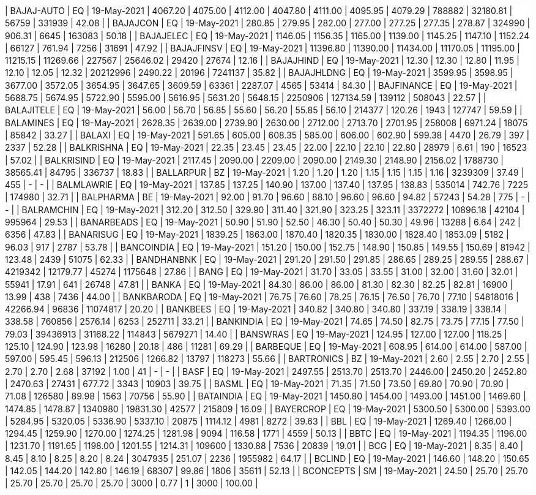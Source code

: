 | BAJAJ-AUTO | EQ | 19-May-2021 | 4067.20 | 4075.00 | 4112.00 | 4047.80 | 4111.00 | 4095.95 | 4079.29 | 788882 | 32180.81 | 56759 | 331939 | 42.08 |
| BAJAJCON | EQ | 19-May-2021 | 280.85 | 279.95 | 282.00 | 277.00 | 277.25 | 277.35 | 278.87 | 324990 | 906.31 | 6645 | 163083 | 50.18 |
| BAJAJELEC | EQ | 19-May-2021 | 1146.05 | 1156.35 | 1165.00 | 1139.00 | 1145.25 | 1147.10 | 1152.24 | 66127 | 761.94 | 7256 | 31691 | 47.92 |
| BAJAJFINSV | EQ | 19-May-2021 | 11396.80 | 11390.00 | 11434.00 | 11170.05 | 11195.00 | 11215.15 | 11269.66 | 227567 | 25646.02 | 29420 | 27674 | 12.16 |
| BAJAJHIND | EQ | 19-May-2021 | 12.30 | 12.30 | 12.80 | 11.95 | 12.10 | 12.05 | 12.32 | 20212996 | 2490.22 | 20196 | 7241137 | 35.82 |
| BAJAJHLDNG | EQ | 19-May-2021 | 3599.95 | 3598.95 | 3677.00 | 3572.05 | 3654.95 | 3647.65 | 3609.59 | 63361 | 2287.07 | 4565 | 53414 | 84.30 |
| BAJFINANCE | EQ | 19-May-2021 | 5688.75 | 5674.95 | 5722.90 | 5595.00 | 5616.95 | 5631.20 | 5648.15 | 2250906 | 127134.59 | 139112 | 508043 | 22.57 |
| BALAJITELE | EQ | 19-May-2021 | 56.00 | 56.70 | 56.85 | 55.60 | 56.20 | 55.85 | 56.10 | 214377 | 120.26 | 1943 | 127747 | 59.59 |
| BALAMINES | EQ | 19-May-2021 | 2628.35 | 2639.00 | 2739.90 | 2630.00 | 2712.00 | 2713.70 | 2701.95 | 258008 | 6971.24 | 18075 | 85842 | 33.27 |
| BALAXI | EQ | 19-May-2021 | 591.65 | 605.00 | 608.35 | 585.00 | 606.00 | 602.90 | 599.38 | 4470 | 26.79 | 397 | 2337 | 52.28 |
| BALKRISHNA | EQ | 19-May-2021 | 22.35 | 23.45 | 23.45 | 22.00 | 22.10 | 22.10 | 22.80 | 28979 | 6.61 | 190 | 16523 | 57.02 |
| BALKRISIND | EQ | 19-May-2021 | 2117.45 | 2090.00 | 2209.00 | 2090.00 | 2149.30 | 2148.90 | 2156.02 | 1788730 | 38565.41 | 84795 | 336737 | 18.83 |
| BALLARPUR | BZ | 19-May-2021 | 1.20 | 1.20 | 1.20 | 1.15 | 1.15 | 1.15 | 1.16 | 3239309 | 37.49 | 455 | - | - |
| BALMLAWRIE | EQ | 19-May-2021 | 137.85 | 137.25 | 140.90 | 137.00 | 137.40 | 137.95 | 138.83 | 535014 | 742.76 | 7225 | 174980 | 32.71 |
| BALPHARMA | BE | 19-May-2021 | 92.00 | 91.70 | 96.60 | 88.10 | 96.60 | 96.60 | 94.82 | 57243 | 54.28 | 775 | - | - |
| BALRAMCHIN | EQ | 19-May-2021 | 312.20 | 312.50 | 329.90 | 311.40 | 321.90 | 323.25 | 323.11 | 3372272 | 10896.18 | 42104 | 995964 | 29.53 |
| BANARBEADS | EQ | 19-May-2021 | 50.90 | 51.90 | 52.50 | 46.30 | 50.40 | 50.30 | 49.96 | 13288 | 6.64 | 242 | 6356 | 47.83 |
| BANARISUG | EQ | 19-May-2021 | 1839.25 | 1863.00 | 1870.40 | 1820.35 | 1830.00 | 1828.40 | 1853.09 | 5182 | 96.03 | 917 | 2787 | 53.78 |
| BANCOINDIA | EQ | 19-May-2021 | 151.20 | 150.00 | 152.75 | 148.90 | 150.85 | 149.55 | 150.69 | 81942 | 123.48 | 2439 | 51075 | 62.33 |
| BANDHANBNK | EQ | 19-May-2021 | 291.20 | 291.50 | 291.85 | 286.65 | 289.25 | 289.55 | 288.67 | 4219342 | 12179.77 | 45274 | 1175648 | 27.86 |
| BANG | EQ | 19-May-2021 | 31.70 | 33.05 | 33.55 | 31.00 | 32.00 | 31.60 | 32.01 | 55941 | 17.91 | 641 | 26748 | 47.81 |
| BANKA | EQ | 19-May-2021 | 84.30 | 86.00 | 86.00 | 81.30 | 82.30 | 82.25 | 82.81 | 16900 | 13.99 | 438 | 7436 | 44.00 |
| BANKBARODA | EQ | 19-May-2021 | 76.75 | 76.60 | 78.25 | 76.15 | 76.50 | 76.70 | 77.10 | 54818016 | 42266.94 | 96836 | 11074817 | 20.20 |
| BANKBEES | EQ | 19-May-2021 | 340.82 | 340.80 | 340.80 | 337.19 | 338.19 | 338.14 | 338.58 | 760856 | 2576.14 | 6253 | 252711 | 33.21 |
| BANKINDIA | EQ | 19-May-2021 | 74.65 | 74.50 | 82.75 | 73.75 | 77.15 | 77.50 | 79.03 | 39436913 | 31168.22 | 114843 | 5679271 | 14.40 |
| BANSWRAS | EQ | 19-May-2021 | 124.95 | 127.00 | 127.00 | 118.25 | 125.10 | 124.90 | 123.98 | 16280 | 20.18 | 486 | 11281 | 69.29 |
| BARBEQUE | EQ | 19-May-2021 | 608.95 | 614.00 | 614.00 | 587.00 | 597.00 | 595.45 | 596.13 | 212506 | 1266.82 | 13797 | 118273 | 55.66 |
| BARTRONICS | BZ | 19-May-2021 | 2.60 | 2.55 | 2.70 | 2.55 | 2.70 | 2.70 | 2.68 | 37192 | 1.00 | 41 | - | - |
| BASF | EQ | 19-May-2021 | 2497.55 | 2513.70 | 2513.70 | 2446.00 | 2450.20 | 2452.80 | 2470.63 | 27431 | 677.72 | 3343 | 10903 | 39.75 |
| BASML | EQ | 19-May-2021 | 71.35 | 71.50 | 73.50 | 69.80 | 70.90 | 70.90 | 71.08 | 126580 | 89.98 | 1563 | 70756 | 55.90 |
| BATAINDIA | EQ | 19-May-2021 | 1450.80 | 1454.00 | 1493.00 | 1451.00 | 1469.60 | 1474.85 | 1478.87 | 1340980 | 19831.30 | 42577 | 215809 | 16.09 |
| BAYERCROP | EQ | 19-May-2021 | 5300.50 | 5300.00 | 5393.00 | 5284.95 | 5320.05 | 5336.90 | 5337.10 | 20875 | 1114.12 | 4981 | 8272 | 39.63 |
| BBL | EQ | 19-May-2021 | 1269.40 | 1266.00 | 1294.45 | 1259.90 | 1270.00 | 1274.25 | 1281.98 | 9094 | 116.58 | 1771 | 4559 | 50.13 |
| BBTC | EQ | 19-May-2021 | 1194.35 | 1196.00 | 1231.70 | 1191.65 | 1198.00 | 1201.55 | 1214.31 | 109600 | 1330.88 | 7536 | 20839 | 19.01 |
| BCG | EQ | 19-May-2021 | 8.35 | 8.40 | 8.45 | 8.10 | 8.25 | 8.20 | 8.24 | 3047935 | 251.07 | 2236 | 1955982 | 64.17 |
| BCLIND | EQ | 19-May-2021 | 146.60 | 148.20 | 150.65 | 142.05 | 144.20 | 142.80 | 146.19 | 68307 | 99.86 | 1806 | 35611 | 52.13 |
| BCONCEPTS | SM | 19-May-2021 | 24.50 | 25.70 | 25.70 | 25.70 | 25.70 | 25.70 | 25.70 | 3000 | 0.77 | 1 | 3000 | 100.00 |